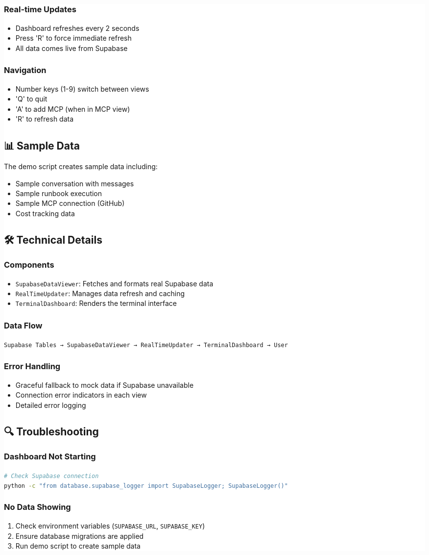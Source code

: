 ### Real-time Updates
- Dashboard refreshes every 2 seconds
- Press 'R' to force immediate refresh
- All data comes live from Supabase

### Navigation
- Number keys (1-9) switch between views
- 'Q' to quit
- 'A' to add MCP (when in MCP view)
- 'R' to refresh data

## 📊 Sample Data

The demo script creates sample data including:
- Sample conversation with messages
- Sample runbook execution
- Sample MCP connection (GitHub)
- Cost tracking data

## 🛠️ Technical Details

### Components
- `SupabaseDataViewer`: Fetches and formats real Supabase data
- `RealTimeUpdater`: Manages data refresh and caching
- `TerminalDashboard`: Renders the terminal interface

### Data Flow
```
Supabase Tables → SupabaseDataViewer → RealTimeUpdater → TerminalDashboard → User
```

### Error Handling
- Graceful fallback to mock data if Supabase unavailable
- Connection error indicators in each view
- Detailed error logging

## 🔍 Troubleshooting

### Dashboard Not Starting
```bash
# Check Supabase connection
python -c "from database.supabase_logger import SupabaseLogger; SupabaseLogger()"
```

### No Data Showing
1. Check environment variables (`SUPABASE_URL`, `SUPABASE_KEY`)
2. Ensure database migrations are applied
3. Run demo script to create sample data
